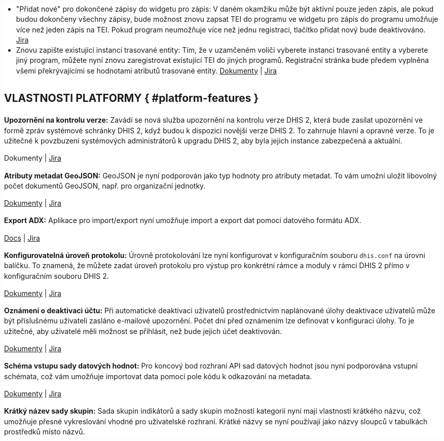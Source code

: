 -   "Přidat nové" pro dokončené zápisy do widgetu pro zápis: V daném okamžiku může být aktivní pouze jeden zápis, ale pokud budou dokončeny všechny zápisy, bude možnost znovu zapsat TEI do programu ve widgetu pro zápis do programu umožňuje více než jeden zápis na TEI. Pokud program neumožňuje více než jednu registraci, tlačítko přidat nový bude deaktivováno. [Jira](https://jira.dhis2.org/browse/DHIS2-12141)
-   Znovu zapište existující instanci trasované entity: Tím, že v uzamčeném voliči vyberete instanci trasované entity a vyberete jiný program, můžete nyní znovu zaregistrovat existující TEI do jiných programů. Registrační stránka bude předem vyplněna všemi překrývajícími se hodnotami atributů trasované entity.
    [Dokumenty](https://docs.dhis2.org/en/use/user-guides/dhis-core-version-master/tracking-individual-level-data/capture.html#re-enroll-an-existing-tracked-entity-instance) | [Jira](https://jira.dhis2.org/browse/DHIS2-12141)

## VLASTNOSTI PLATFORMY { #platform-features }

**Upozornění na kontrolu verze:** Zavádí se nová služba upozornění na kontrolu verze DHIS 2, která bude zasílat upozornění ve formě zpráv systémové schránky DHIS 2, když budou k dispozici novější verze DHIS 2. To zahrnuje hlavní a opravné verze. To je užitečné k povzbuzení systémových administrátorů k upgradu DHIS 2, aby byla jejich instance zabezpečená a aktuální.

Dokumenty | [Jira](https://jira.dhis2.org/browse/DHIS2-9897)

**Atributy metadat GeoJSON:** GeoJSON je nyní podporován jako typ hodnoty pro atributy metadat. To vám umožní uložit libovolný počet dokumentů GeoJSON, např. pro organizační jednotky.

[Dokumenty]() | [Jira](https://jira.dhis2.org/browse/DHIS2-12328)

**Export ADX:** Aplikace pro import/export nyní umožňuje import a export dat pomocí datového formátu ADX.

[Docs](https://docs.dhis2.org/en/use/user-guides/dhis-core-version-master/maintaining-the-system/importexport-app.html) | [Jira](https://jira.dhis2.org/browse/DHIS2-4978)

**Konfigurovatelná úroveň protokolu:** Úrovně protokolování lze nyní konfigurovat v konfiguračním souboru `dhis.conf` na úrovni balíčku. To znamená, že můžete zadat úroveň protokolu pro výstup pro konkrétní rámce a moduly v rámci DHIS 2 přímo v konfiguračním souboru DHIS 2.

[Dokumenty](https://docs.dhis2.org/en/manage/performing-system-administration/dhis-core-version-master/installation.html#log-level-configuration) | [Jira](https://jira.dhis2.org/browse/DHIS2-11898)

**Oznámení o deaktivaci účtu:** Při automatické deaktivaci uživatelů prostřednictvím naplánované úlohy deaktivace uživatelů může být příslušnému uživateli zasláno e-mailové upozornění. Počet dní před oznámením lze definovat v konfiguraci úlohy. To je užitečné, aby uživatelé měli možnost se přihlásit, než bude jejich účet deaktivován.

[Dokumenty](https://docs.dhis2.org/en/use/user-guides/dhis-core-version-238/maintaining-the-system/scheduling.html) | [Jira](https://jira.dhis2.org/browse/DHIS2-11589)

**Schéma vstupu sady datových hodnot:** Pro koncový bod rozhraní API sad datových hodnot jsou nyní podporována vstupní schémata, což vám umožňuje importovat data pomocí pole kódu k odkazování na metadata.

[Dokumenty](https://docs.dhis2.org/en/develop/using-the-api/dhis-core-version-238/data.html) | [Jira](https://jira.dhis2.org/browse/DHIS2-9822)

**Krátký název sady skupin:** Sada skupin indikátorů a sady skupin možností kategorií nyní mají vlastnosti krátkého názvu, což umožňuje přesné vykreslování vhodné pro uživatelské rozhraní. Krátké názvy se nyní používají jako názvy sloupců v tabulkách prostředků místo názvů.

